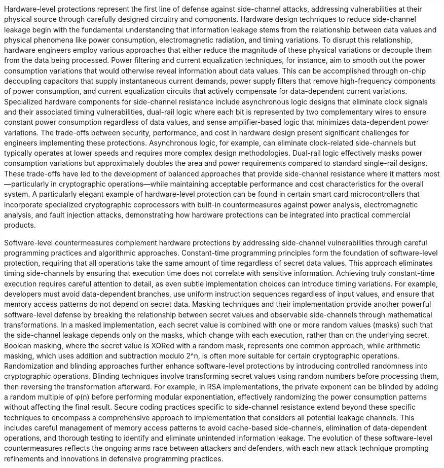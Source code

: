 Hardware-level protections represent the first line of defense against side-channel attacks, addressing vulnerabilities at their physical source through carefully designed circuitry and components. Hardware design techniques to reduce side-channel leakage begin with the fundamental understanding that information leakage stems from the relationship between data values and physical phenomena like power consumption, electromagnetic radiation, and timing variations. To disrupt this relationship, hardware engineers employ various approaches that either reduce the magnitude of these physical variations or decouple them from the data being processed. Power filtering and current equalization techniques, for instance, aim to smooth out the power consumption variations that would otherwise reveal information about data values. This can be accomplished through on-chip decoupling capacitors that supply instantaneous current demands, power supply filters that remove high-frequency components of power consumption, and current equalization circuits that actively compensate for data-dependent current variations. Specialized hardware components for side-channel resistance include asynchronous logic designs that eliminate clock signals and their associated timing vulnerabilities, dual-rail logic where each bit is represented by two complementary wires to ensure constant power consumption regardless of data values, and sense amplifier-based logic that minimizes data-dependent power variations. The trade-offs between security, performance, and cost in hardware design present significant challenges for engineers implementing these protections. Asynchronous logic, for example, can eliminate clock-related side-channels but typically operates at lower speeds and requires more complex design methodologies. Dual-rail logic effectively masks power consumption variations but approximately doubles the area and power requirements compared to standard single-rail designs. These trade-offs have led to the development of balanced approaches that provide side-channel resistance where it matters most—particularly in cryptographic operations—while maintaining acceptable performance and cost characteristics for the overall system. A particularly elegant example of hardware-level protection can be found in certain smart card microcontrollers that incorporate specialized cryptographic coprocessors with built-in countermeasures against power analysis, electromagnetic analysis, and fault injection attacks, demonstrating how hardware protections can be integrated into practical commercial products.

Software-level countermeasures complement hardware protections by addressing side-channel vulnerabilities through careful programming practices and algorithmic approaches. Constant-time programming principles form the foundation of software-level protection, requiring that all operations take the same amount of time regardless of secret data values. This approach eliminates timing side-channels by ensuring that execution time does not correlate with sensitive information. Achieving truly constant-time execution requires careful attention to detail, as even subtle implementation choices can introduce timing variations. For example, developers must avoid data-dependent branches, use uniform instruction sequences regardless of input values, and ensure that memory access patterns do not depend on secret data. Masking techniques and their implementation provide another powerful software-level defense by breaking the relationship between secret values and observable side-channels through mathematical transformations. In a masked implementation, each secret value is combined with one or more random values (masks) such that the side-channel leakage depends only on the masks, which change with each execution, rather than on the underlying secret. Boolean masking, where the secret value is XORed with a random mask, represents one common approach, while arithmetic masking, which uses addition and subtraction modulo 2^n, is often more suitable for certain cryptographic operations. Randomization and blinding approaches further enhance software-level protections by introducing controlled randomness into cryptographic operations. Blinding techniques involve transforming secret values using random numbers before processing them, then reversing the transformation afterward. For example, in RSA implementations, the private exponent can be blinded by adding a random multiple of φ(n) before performing modular exponentiation, effectively randomizing the power consumption patterns without affecting the final result. Secure coding practices specific to side-channel resistance extend beyond these specific techniques to encompass a comprehensive approach to implementation that considers all potential leakage channels. This includes careful management of memory access patterns to avoid cache-based side-channels, elimination of data-dependent operations, and thorough testing to identify and eliminate unintended information leakage. The evolution of these software-level countermeasures reflects the ongoing arms race between attackers and defenders, with each new attack technique prompting refinements and innovations in defensive programming practices.
